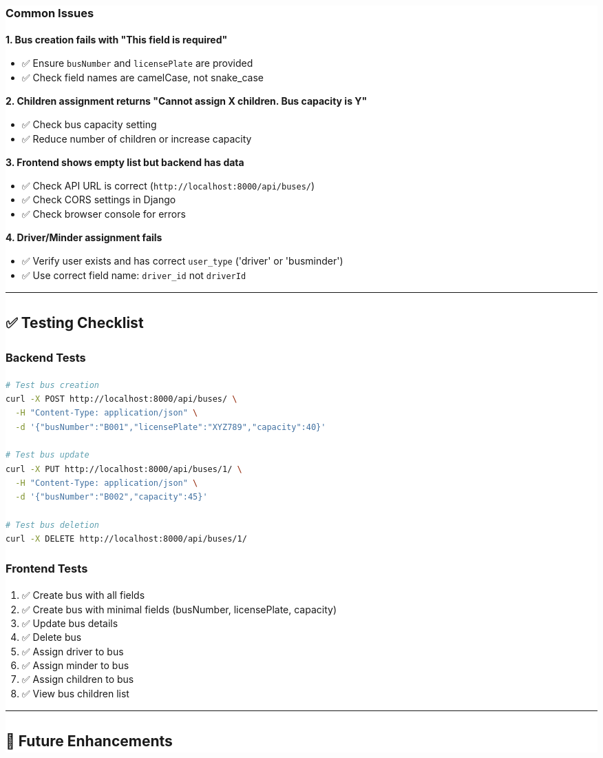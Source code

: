 ### Common Issues

**1. Bus creation fails with "This field is required"**
- ✅ Ensure `busNumber` and `licensePlate` are provided
- ✅ Check field names are camelCase, not snake_case

**2. Children assignment returns "Cannot assign X children. Bus capacity is Y"**
- ✅ Check bus capacity setting
- ✅ Reduce number of children or increase capacity

**3. Frontend shows empty list but backend has data**
- ✅ Check API URL is correct (`http://localhost:8000/api/buses/`)
- ✅ Check CORS settings in Django
- ✅ Check browser console for errors

**4. Driver/Minder assignment fails**
- ✅ Verify user exists and has correct `user_type` ('driver' or 'busminder')
- ✅ Use correct field name: `driver_id` not `driverId`

---

## ✅ Testing Checklist

### Backend Tests
```bash
# Test bus creation
curl -X POST http://localhost:8000/api/buses/ \
  -H "Content-Type: application/json" \
  -d '{"busNumber":"B001","licensePlate":"XYZ789","capacity":40}'

# Test bus update
curl -X PUT http://localhost:8000/api/buses/1/ \
  -H "Content-Type: application/json" \
  -d '{"busNumber":"B002","capacity":45}'

# Test bus deletion
curl -X DELETE http://localhost:8000/api/buses/1/
```

### Frontend Tests
1. ✅ Create bus with all fields
2. ✅ Create bus with minimal fields (busNumber, licensePlate, capacity)
3. ✅ Update bus details
4. ✅ Delete bus
5. ✅ Assign driver to bus
6. ✅ Assign minder to bus
7. ✅ Assign children to bus
8. ✅ View bus children list

---

## 🚀 Future Enhancements
